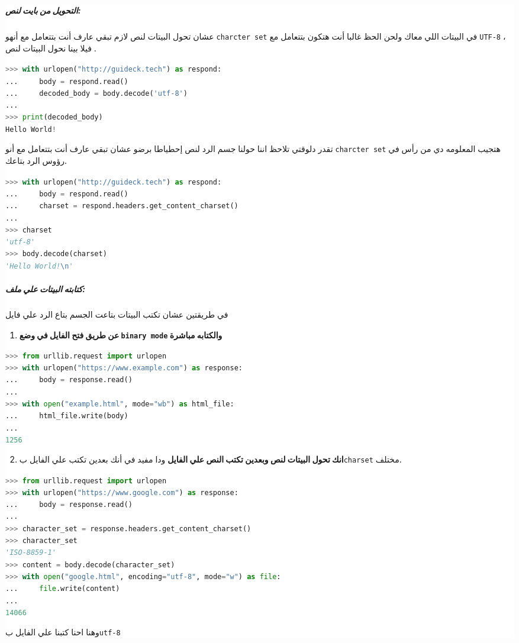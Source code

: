 ##### التحويل من بايت لنص:
عشان تحول البيتات لنص لازم تبقي عارف أنت بتتعامل مع أنهو `charcter set` في البيتات اللي معاك ولحن الحظ غالبا أنت هتكون بتتعامل مع `UTF-8` ، فيلا بينا نحول البيتات لنص .
```python
>>> with urlopen("http://guideck.tech") as respond:
...     body = respond.read()
...     decoded_body = body.decode('utf-8')
...
>>> print(decoded_body)
Hello World!
```

تقدر دلوقتي تلاحظ اننا حولنا جسم الرد لنص
إحطياطا برضو عشان تبقي عارف أنت بتتعامل مع أنو `charcter set` هتجيب المعلومه دي من رأس في رؤوس الرد بتاعك.
```python
>>> with urlopen("http://guideck.tech") as respond:
...     body = respond.read()
...     charset = respond.headers.get_content_charset()
...
>>> charset
'utf-8'
>>> body.decode(charset)
'Hello World!\n'
```
##### كتابته البيتات علي ملف:
في طريقتين عشان تكتب البيتات بتاعت الجسم بتاع الرد علي فايل 
1. **عن طريق فتح الفايل في وضع `binary mode` والكتابه مباشرة** 
```python
>>> from urllib.request import urlopen
>>> with urlopen("https://www.example.com") as response:
...     body = response.read()
...
>>> with open("example.html", mode="wb") as html_file:
...     html_file.write(body)
...
1256
```


2. **انك تحول البيتات لنص  وبعدين تكتب النص علي الفايل**
ودا مفيد في أنك بعدين تكتب علي الفايل ب`charset` مختلف.
```python
>>> from urllib.request import urlopen
>>> with urlopen("https://www.google.com") as response:
...     body = response.read()
...
>>> character_set = response.headers.get_content_charset()
>>> character_set
'ISO-8859-1'
>>> content = body.decode(character_set)
>>> with open("google.html", encoding="utf-8", mode="w") as file:
...     file.write(content)
...
14066
```
وهنا احنا كتبنا علي الفايل ب`utf-8` 

